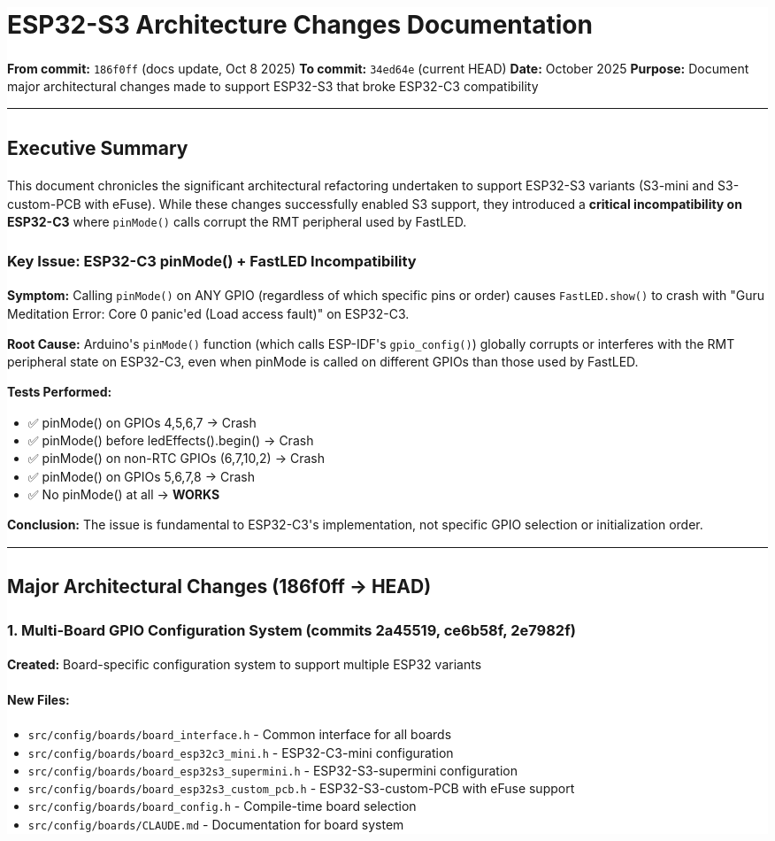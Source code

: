 # ESP32-S3 Architecture Changes Documentation

**From commit:** `186f0ff` (docs update, Oct 8 2025)
**To commit:** `34ed64e` (current HEAD)
**Date:** October 2025
**Purpose:** Document major architectural changes made to support ESP32-S3 that broke ESP32-C3 compatibility

---

## Executive Summary

This document chronicles the significant architectural refactoring undertaken to support ESP32-S3 variants (S3-mini and S3-custom-PCB with eFuse). While these changes successfully enabled S3 support, they introduced a **critical incompatibility on ESP32-C3** where `pinMode()` calls corrupt the RMT peripheral used by FastLED.

### Key Issue: ESP32-C3 pinMode() + FastLED Incompatibility

**Symptom:** Calling `pinMode()` on ANY GPIO (regardless of which specific pins or order) causes `FastLED.show()` to crash with "Guru Meditation Error: Core 0 panic'ed (Load access fault)" on ESP32-C3.

**Root Cause:** Arduino's `pinMode()` function (which calls ESP-IDF's `gpio_config()`) globally corrupts or interferes with the RMT peripheral state on ESP32-C3, even when pinMode is called on different GPIOs than those used by FastLED.

**Tests Performed:**

- ✅ pinMode() on GPIOs 4,5,6,7 → Crash
- ✅ pinMode() before ledEffects().begin() → Crash
- ✅ pinMode() on non-RTC GPIOs (6,7,10,2) → Crash
- ✅ pinMode() on GPIOs 5,6,7,8 → Crash
- ✅ No pinMode() at all → **WORKS**

**Conclusion:** The issue is fundamental to ESP32-C3's implementation, not specific GPIO selection or initialization order.

---

## Major Architectural Changes (186f0ff → HEAD)

### 1. Multi-Board GPIO Configuration System (commits 2a45519, ce6b58f, 2e7982f)

**Created:** Board-specific configuration system to support multiple ESP32 variants

#### New Files:

- `src/config/boards/board_interface.h` - Common interface for all boards
- `src/config/boards/board_esp32c3_mini.h` - ESP32-C3-mini configuration
- `src/config/boards/board_esp32s3_supermini.h` - ESP32-S3-supermini configuration
- `src/config/boards/board_esp32s3_custom_pcb.h` - ESP32-S3-custom-PCB with eFuse support
- `src/config/boards/board_config.h` - Compile-time board selection
- `src/config/boards/CLAUDE.md` - Documentation for board system
